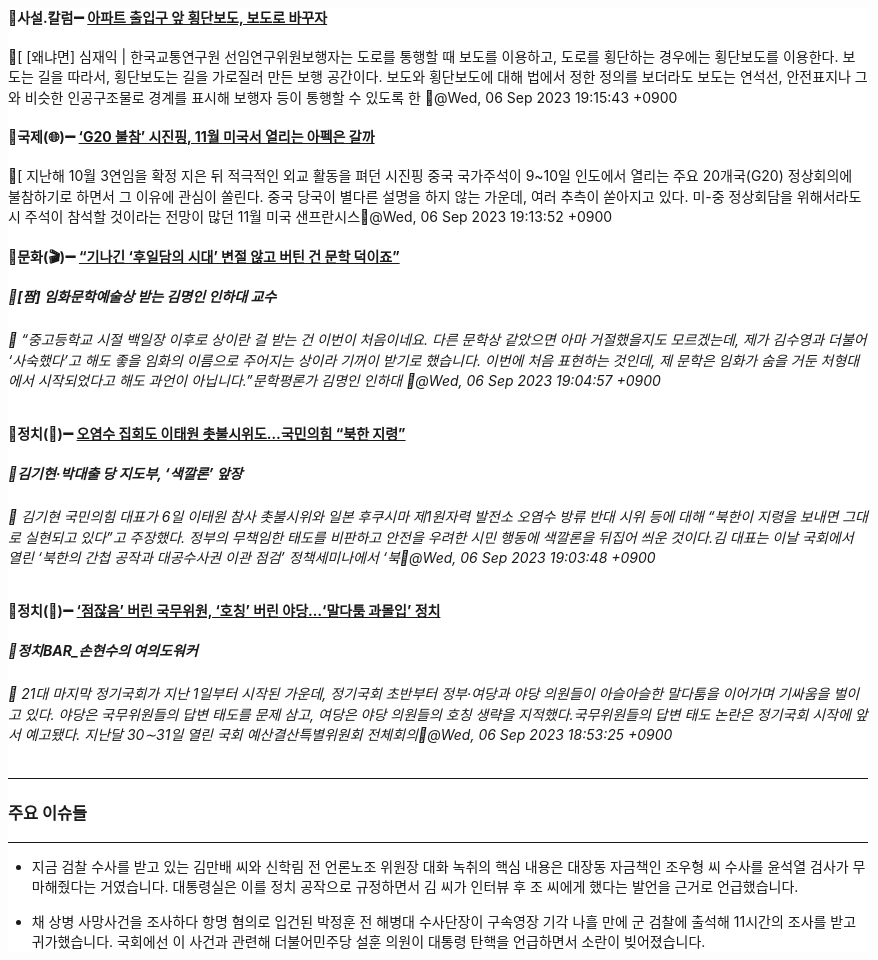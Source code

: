#### 	 📌사설.칼럼➖	[아파트 출입구 앞 횡단보도, 보도로 바꾸자](http://www.hani.co.kr/arti/opinion/because/1107427.html)
 📖[ [왜냐면] 심재익 | 한국교통연구원 선임연구위원보행자는 도로를 통행할 때 보도를 이용하고, 도로를 횡단하는 경우에는 횡단보도를 이용한다. 보도는 길을 따라서, 횡단보도는 길을 가로질러 만든 보행 공간이다. 보도와 횡단보도에 대해 법에서 정한 정의를 보더라도 보도는 연석선, 안전표지나 그와 비슷한 인공구조물로 경계를 표시해 보행자 등이 통행할 수 있도록 한 💬@Wed, 06 Sep 2023 19:15:43 +0900

#### 	 📌국제(🌐)➖	[‘G20 불참’ 시진핑, 11월 미국서 열리는 아펙은 갈까](http://www.hani.co.kr/arti/international/international_general/1107426.html)
 📖[ 지난해 10월 3연임을 확정 지은 뒤 적극적인 외교 활동을 펴던 시진핑 중국 국가주석이 9~10일 인도에서 열리는 주요 20개국(G20) 정상회의에 불참하기로 하면서 그 이유에 관심이 쏠린다. 중국 당국이 별다른 설명을 하지 않는 가운데, 여러 추측이 쏟아지고 있다. 미-중 정상회담을 위해서라도 시 주석이 참석할 것이라는 전망이 많던 11월 미국 샌프란시스💬@Wed, 06 Sep 2023 19:13:52 +0900

#### 	 📌문화(🎬)➖	[“기나긴 ‘후일담의 시대’ 변절 않고 버틴 건 문학 덕이죠”](http://www.hani.co.kr/arti/culture/culture_general/1107425.html)
##### 	📍[짬] 임화문학예술상 받는 김명인 인하대 교수
###### 📖 “중고등학교 시절 백일장 이후로 상이란 걸 받는 건 이번이 처음이네요. 다른 문학상 같았으면 아마 거절했을지도 모르겠는데, 제가 김수영과 더불어 ‘사숙했다’고 해도 좋을 임화의 이름으로 주어지는 상이라 기꺼이 받기로 했습니다. 이번에 처음 표현하는 것인데, 제 문학은 임화가 숨을 거둔 처형대에서 시작되었다고 해도 과언이 아닙니다.”문학평론가 김명인 인하대 💬@Wed, 06 Sep 2023 19:04:57 +0900

#### 	 📌정치(🎴)➖	[오염수 집회도 이태원 촛불시위도…국민의힘 “북한 지령”](http://www.hani.co.kr/arti/politics/politics_general/1107424.html)
##### 	📍김기현·박대출 당 지도부, ‘색깔론’ 앞장
###### 📖 김기현 국민의힘 대표가 6일 이태원 참사 촛불시위와 일본 후쿠시마 제1원자력 발전소 오염수 방류 반대 시위 등에 대해 “북한이 지령을 보내면 그대로 실현되고 있다”고 주장했다. 정부의 무책임한 태도를 비판하고 안전을 우려한 시민 행동에 색깔론을 뒤집어 씌운 것이다.김 대표는 이날 국회에서 열린 ‘북한의 간첩 공작과 대공수사권 이관 점검’ 정책세미나에서 ‘북💬@Wed, 06 Sep 2023 19:03:48 +0900

#### 	 📌정치(🎴)➖	[‘점잖음’ 버린 국무위원, ‘호칭’ 버린 야당…‘말다툼 과몰입’ 정치](http://www.hani.co.kr/arti/politics//1107420.html)
##### 	📍정치BAR_손현수의 여의도워커
###### 📖 21대 마지막 정기국회가 지난 1일부터 시작된 가운데, 정기국회 초반부터 정부·여당과 야당 의원들이 아슬아슬한 말다툼을 이어가며 기싸움을 벌이고 있다. 야당은 국무위원들의 답변 태도를 문제 삼고, 여당은 야당 의원들의 호칭 생략을 지적했다.국무위원들의 답변 태도 논란은 정기국회 시작에 앞서 예고됐다. 지난달 30∼31일 열린 국회 예산결산특별위원회 전체회의💬@Wed, 06 Sep 2023 18:53:25 +0900

----------------------------
###     주요 이슈들
----------------------------
 

* 지금 검찰 수사를 받고 있는 김만배 씨와 신학림 전 언론노조 위원장 대화 녹취의 핵심 내용은 대장동 자금책인 조우형 씨 수사를 윤석열 검사가 무마해줬다는 거였습니다. 대통령실은 이를 정치 공작으로 규정하면서 김 씨가 인터뷰 후 조 씨에게 했다는 발언을 근거로 언급했습니다. 

* 채 상병 사망사건을 조사하다 항명 혐의로 입건된 박정훈 전 해병대 수사단장이 구속영장 기각 나흘 만에 군 검찰에 출석해 11시간의 조사를 받고 귀가했습니다. 국회에선 이 사건과 관련해 더불어민주당 설훈 의원이 대통령 탄핵을 언급하면서 소란이 빚어졌습니다. 
